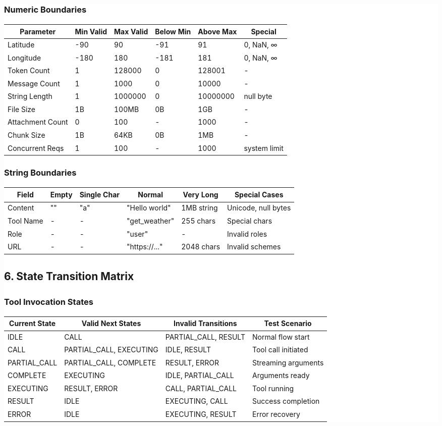 ### Numeric Boundaries

| Parameter | Min Valid | Max Valid | Below Min | Above Max | Special |
|-----------|-----------|-----------|-----------|-----------|---------|
| Latitude | -90 | 90 | -91 | 91 | 0, NaN, ∞ |
| Longitude | -180 | 180 | -181 | 181 | 0, NaN, ∞ |
| Token Count | 1 | 128000 | 0 | 128001 | - |
| Message Count | 1 | 1000 | 0 | 10000 | - |
| String Length | 1 | 1000000 | 0 | 10000000 | null byte |
| File Size | 1B | 100MB | 0B | 1GB | - |
| Attachment Count | 0 | 100 | - | 1000 | - |
| Chunk Size | 1B | 64KB | 0B | 1MB | - |
| Concurrent Reqs | 1 | 100 | - | 1000 | system limit |

### String Boundaries

| Field | Empty | Single Char | Normal | Very Long | Special Cases |
|-------|-------|-------------|---------|-----------|---------------|
| Content | "" | "a" | "Hello world" | 1MB string | Unicode, null bytes |
| Tool Name | - | - | "get_weather" | 255 chars | Special chars |
| Role | - | - | "user" | - | Invalid roles |
| URL | - | - | "https://..." | 2048 chars | Invalid schemes |

## 6. State Transition Matrix

### Tool Invocation States

| Current State | Valid Next States | Invalid Transitions | Test Scenario |
|---------------|------------------|-------------------|---------------|
| IDLE | CALL | PARTIAL_CALL, RESULT | Normal flow start |
| CALL | PARTIAL_CALL, EXECUTING | IDLE, RESULT | Tool call initiated |
| PARTIAL_CALL | PARTIAL_CALL, COMPLETE | RESULT, ERROR | Streaming arguments |
| COMPLETE | EXECUTING | IDLE, PARTIAL_CALL | Arguments ready |
| EXECUTING | RESULT, ERROR | CALL, PARTIAL_CALL | Tool running |
| RESULT | IDLE | EXECUTING, CALL | Success completion |
| ERROR | IDLE | EXECUTING, RESULT | Error recovery |
